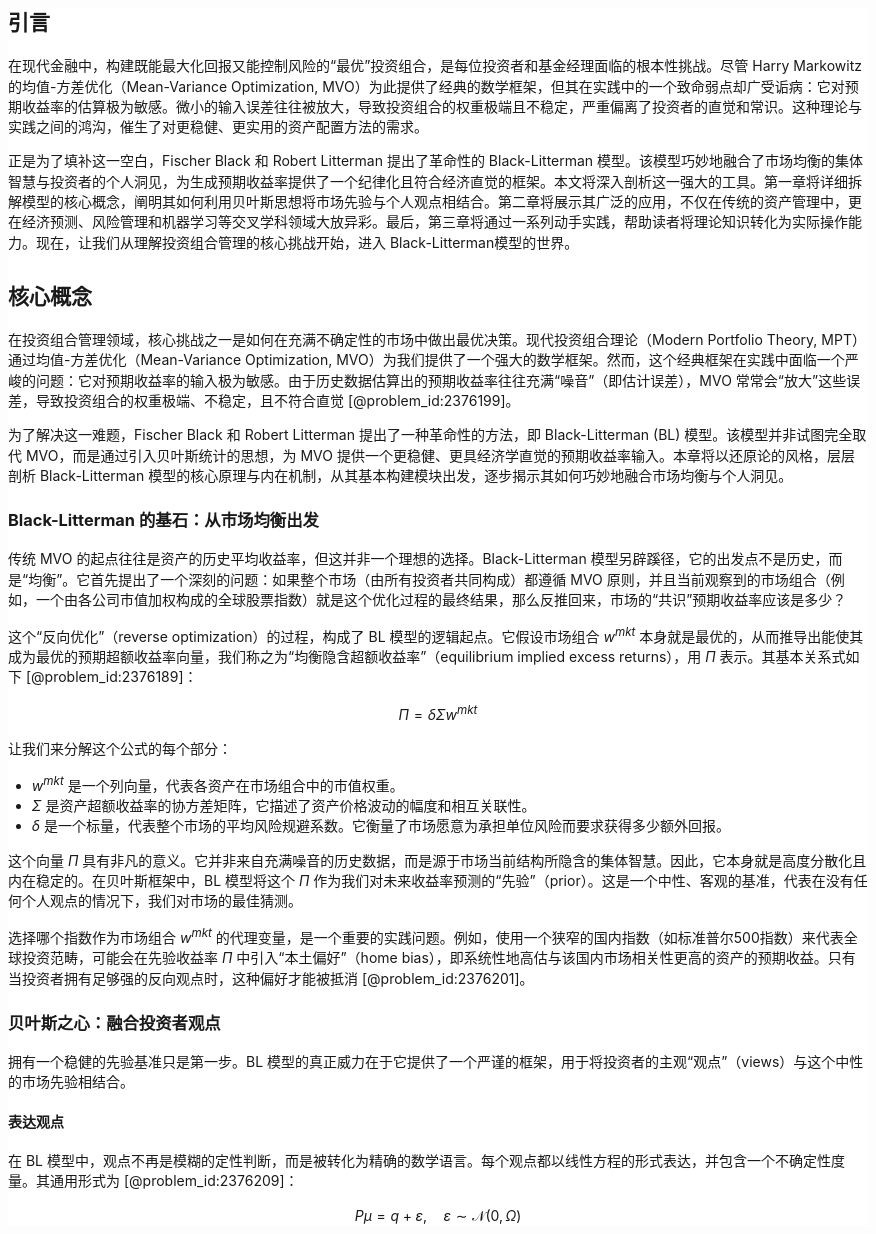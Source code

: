 ## 引言
在现代金融中，构建既能最大化回报又能控制风险的“最优”投资组合，是每位投资者和基金经理面临的根本性挑战。尽管 Harry Markowitz 的均值-方差优化（Mean-Variance Optimization, MVO）为此提供了经典的数学框架，但其在实践中的一个致命弱点却广受诟病：它对预期收益率的估算极为敏感。微小的输入误差往往被放大，导致投资组合的权重极端且不稳定，严重偏离了投资者的直觉和常识。这种理论与实践之间的鸿沟，催生了对更稳健、更实用的资产配置方法的需求。

正是为了填补这一空白，Fischer Black 和 Robert Litterman 提出了革命性的 Black-Litterman 模型。该模型巧妙地融合了市场均衡的集体智慧与投资者的个人洞见，为生成预期收益率提供了一个纪律化且符合经济直觉的框架。本文将深入剖析这一强大的工具。第一章将详细拆解模型的核心概念，阐明其如何利用贝叶斯思想将市场先验与个人观点相结合。第二章将展示其广泛的应用，不仅在传统的资产管理中，更在经济预测、风险管理和机器学习等交叉学科领域大放异彩。最后，第三章将通过一系列动手实践，帮助读者将理论知识转化为实际操作能力。现在，让我们从理解投资组合管理的核心挑战开始，进入 Black-Litterman模型的世界。

## 核心概念

在投资组合管理领域，核心挑战之一是如何在充满不确定性的市场中做出最优决策。现代投资组合理论（Modern Portfolio Theory, MPT）通过均值-方差优化（Mean-Variance Optimization, MVO）为我们提供了一个强大的数学框架。然而，这个经典框架在实践中面临一个严峻的问题：它对预期收益率的输入极为敏感。由于历史数据估算出的预期收益率往往充满“噪音”（即估计误差），MVO 常常会“放大”这些误差，导致投资组合的权重极端、不稳定，且不符合直觉 [@problem_id:2376199]。

为了解决这一难题，Fischer Black 和 Robert Litterman 提出了一种革命性的方法，即 Black-Litterman (BL) 模型。该模型并非试图完全取代 MVO，而是通过引入贝叶斯统计的思想，为 MVO 提供一个更稳健、更具经济学直觉的预期收益率输入。本章将以还原论的风格，层层剖析 Black-Litterman 模型的核心原理与内在机制，从其基本构建模块出发，逐步揭示其如何巧妙地融合市场均衡与个人洞见。

### Black-Litterman 的基石：从市场均衡出发

传统 MVO 的起点往往是资产的历史平均收益率，但这并非一个理想的选择。Black-Litterman 模型另辟蹊径，它的出发点不是历史，而是“均衡”。它首先提出了一个深刻的问题：如果整个市场（由所有投资者共同构成）都遵循 MVO 原则，并且当前观察到的市场组合（例如，一个由各公司市值加权构成的全球股票指数）就是这个优化过程的最终结果，那么反推回来，市场的“共识”预期收益率应该是多少？

这个“反向优化”（reverse optimization）的过程，构成了 BL 模型的逻辑起点。它假设市场组合 $w^{mkt}$ 本身就是最优的，从而推导出能使其成为最优的预期超额收益率向量，我们称之为“均衡隐含超额收益率”（equilibrium implied excess returns），用 $\Pi$ 表示。其基本关系式如下 [@problem_id:2376189]：

$$
\Pi = \delta \Sigma w^{mkt}
$$

让我们来分解这个公式的每个部分：

*   $w^{mkt}$ 是一个列向量，代表各资产在市场组合中的市值权重。
*   $\Sigma$ 是资产超额收益率的协方差矩阵，它描述了资产价格波动的幅度和相互关联性。
*   $\delta$ 是一个标量，代表整个市场的平均风险规避系数。它衡量了市场愿意为承担单位风险而要求获得多少额外回报。

这个向量 $\Pi$ 具有非凡的意义。它并非来自充满噪音的历史数据，而是源于市场当前结构所隐含的集体智慧。因此，它本身就是高度分散化且内在稳定的。在贝叶斯框架中，BL 模型将这个 $\Pi$ 作为我们对未来收益率预测的“先验”（prior）。这是一个中性、客观的基准，代表在没有任何个人观点的情况下，我们对市场的最佳猜测。

选择哪个指数作为市场组合 $w^{mkt}$ 的代理变量，是一个重要的实践问题。例如，使用一个狭窄的国内指数（如标准普尔500指数）来代表全球投资范畴，可能会在先验收益率 $\Pi$ 中引入“本土偏好”（home bias），即系统性地高估与该国内市场相关性更高的资产的预期收益。只有当投资者拥有足够强的反向观点时，这种偏好才能被抵消 [@problem_id:2376201]。

### 贝叶斯之心：融合投资者观点

拥有一个稳健的先验基准只是第一步。BL 模型的真正威力在于它提供了一个严谨的框架，用于将投资者的主观“观点”（views）与这个中性的市场先验相结合。

#### 表达观点

在 BL 模型中，观点不再是模糊的定性判断，而是被转化为精确的数学语言。每个观点都以线性方程的形式表达，并包含一个不确定性度量。其通用形式为 [@problem_id:2376209]：

$$
P\mu = q + \varepsilon, \quad \varepsilon \sim \mathcal{N}(0, \Omega)
$$
